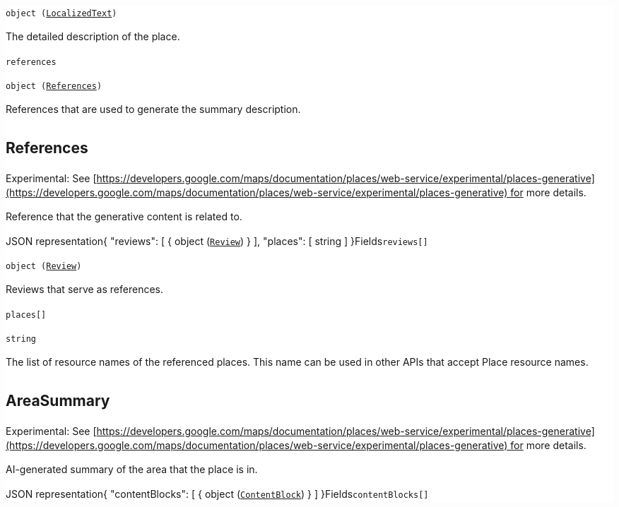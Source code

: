 `object (`[`LocalizedText`](https://developers.google.com/maps/documentation/places/web-service/reference/rest/v1/places#LocalizedText)`)`

The detailed description of the place.

`references`

`object (`[`References`](https://developers.google.com/maps/documentation/places/web-service/reference/rest/v1/places#References)`)`

References that are used to generate the summary description.

## References

Experimental: See [https://developers.google.com/maps/documentation/places/web-service/experimental/places-generative](https://developers.google.com/maps/documentation/places/web-service/experimental/places-generative) for more details.

Reference that the generative content is related to.

JSON representation{
&#x20; "reviews": \[
&#x20;   {
&#x20;     object ([`Review`](https://developers.google.com/maps/documentation/places/web-service/reference/rest/v1/places#Review))
&#x20;   }
&#x20; ],
&#x20; "places": \[
&#x20;   string
&#x20; ]
}Fields`reviews[]`

`object (`[`Review`](https://developers.google.com/maps/documentation/places/web-service/reference/rest/v1/places#Review)`)`

Reviews that serve as references.

`places[]`

`string`

The list of resource names of the referenced places. This name can be used in other APIs that accept Place resource names.

## AreaSummary

Experimental: See [https://developers.google.com/maps/documentation/places/web-service/experimental/places-generative](https://developers.google.com/maps/documentation/places/web-service/experimental/places-generative) for more details.

AI-generated summary of the area that the place is in.

JSON representation{
&#x20; "contentBlocks": \[
&#x20;   {
&#x20;     object ([`ContentBlock`](https://developers.google.com/maps/documentation/places/web-service/reference/rest/v1/places#ContentBlock))
&#x20;   }
&#x20; ]
}Fields`contentBlocks[]`
